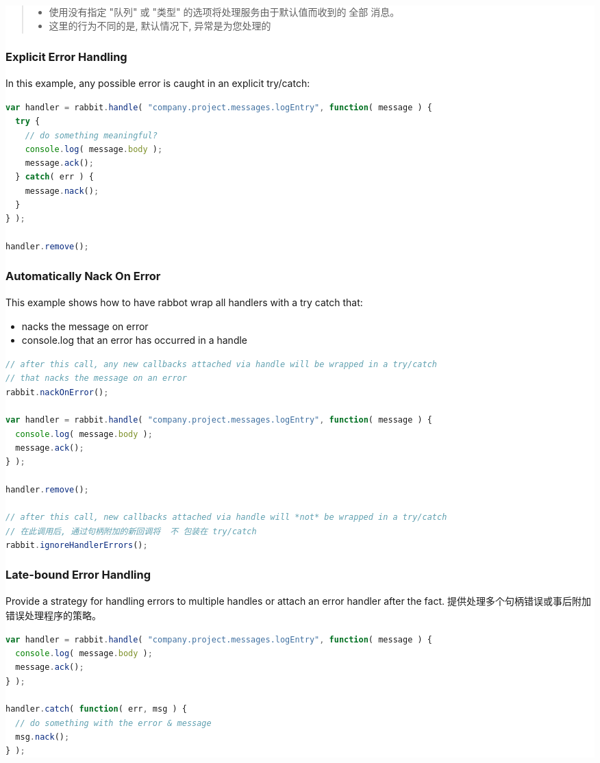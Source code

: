 > * 使用没有指定 "队列" 或 "类型" 的选项将处理服务由于默认值而收到的 全部 消息。
> * 这里的行为不同的是, 默认情况下, 异常是为您处理的

### Explicit Error Handling
In this example, any possible error is caught in an explicit try/catch:

```javascript
var handler = rabbit.handle( "company.project.messages.logEntry", function( message ) {
  try {
    // do something meaningful?
    console.log( message.body );
    message.ack();
  } catch( err ) {
    message.nack();
  }
} );

handler.remove();
```

### Automatically Nack On Error

This example shows how to have rabbot wrap all handlers with a try catch that:

 * nacks the message on error
 * console.log that an error has occurred in a handle

```javascript
// after this call, any new callbacks attached via handle will be wrapped in a try/catch
// that nacks the message on an error
rabbit.nackOnError();

var handler = rabbit.handle( "company.project.messages.logEntry", function( message ) {
  console.log( message.body );
  message.ack();
} );

handler.remove();

// after this call, new callbacks attached via handle will *not* be wrapped in a try/catch
// 在此调用后, 通过句柄附加的新回调将  不 包装在 try/catch
rabbit.ignoreHandlerErrors();
```

### Late-bound Error Handling

Provide a strategy for handling errors to multiple handles or attach an error handler after the fact.
提供处理多个句柄错误或事后附加错误处理程序的策略。
```javascript
var handler = rabbit.handle( "company.project.messages.logEntry", function( message ) {
  console.log( message.body );
  message.ack();
} );

handler.catch( function( err, msg ) {
  // do something with the error & message
  msg.nack();
} );
```
